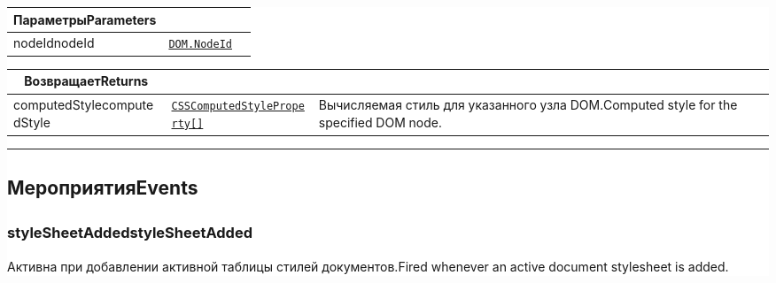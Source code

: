 <table>
    <thead>
        <tr>
            <th><span data-ttu-id="362dc-171">Параметры</span><span class="sxs-lookup"><span data-stu-id="362dc-171">Parameters</span></span></th>
            <th></th>
            <th></th>
        </tr>
    </thead>
    <tbody>
        <tr>
            <td><span data-ttu-id="362dc-172">nodeId</span><span class="sxs-lookup"><span data-stu-id="362dc-172">nodeId</span></span></td>
            <td><a href="dom.md#nodeid"><code class="flyout">DOM.NodeId</code></a></td>
            <td></td>
        </tr>
    </tbody>
</table>
<table>
    <thead>
        <tr>
            <th><span data-ttu-id="362dc-173">Возвращает</span><span class="sxs-lookup"><span data-stu-id="362dc-173">Returns</span></span></th>
            <th></th>
            <th></th>
        </tr>
    </thead>
    <tbody>
        <tr>
            <td><span data-ttu-id="362dc-174">computedStyle</span><span class="sxs-lookup"><span data-stu-id="362dc-174">computedStyle</span></span></td>
            <td><a href="#csscomputedstyleproperty"><code class="flyout">CSSComputedStyleProperty[]</code></a></td>
            <td><span data-ttu-id="362dc-175">Вычисляемая стиль для указанного узла DOM.</span><span class="sxs-lookup"><span data-stu-id="362dc-175">Computed style for the specified DOM node.</span></span></td>
        </tr>
    </tbody>
</table>
</p>

---

## <span data-ttu-id="362dc-176">Мероприятия</span><span class="sxs-lookup"><span data-stu-id="362dc-176">Events</span></span>

### <span data-ttu-id="362dc-177">styleSheetAdded</span><span class="sxs-lookup"><span data-stu-id="362dc-177">styleSheetAdded</span></span>
<span data-ttu-id="362dc-178">Активна при добавлении активной таблицы стилей документов.</span><span class="sxs-lookup"><span data-stu-id="362dc-178">Fired whenever an active document stylesheet is added.</span></span>
